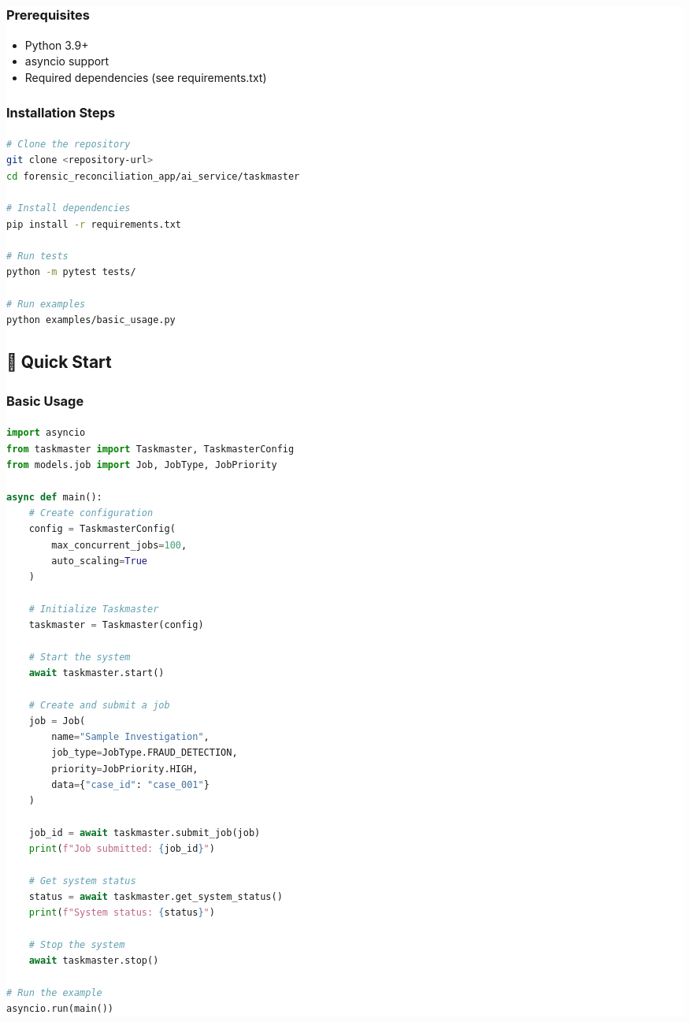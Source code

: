 ### **Prerequisites**
- Python 3.9+
- asyncio support
- Required dependencies (see requirements.txt)

### **Installation Steps**
```bash
# Clone the repository
git clone <repository-url>
cd forensic_reconciliation_app/ai_service/taskmaster

# Install dependencies
pip install -r requirements.txt

# Run tests
python -m pytest tests/

# Run examples
python examples/basic_usage.py
```

## 🔧 Quick Start

### **Basic Usage**
```python
import asyncio
from taskmaster import Taskmaster, TaskmasterConfig
from models.job import Job, JobType, JobPriority

async def main():
    # Create configuration
    config = TaskmasterConfig(
        max_concurrent_jobs=100,
        auto_scaling=True
    )
    
    # Initialize Taskmaster
    taskmaster = Taskmaster(config)
    
    # Start the system
    await taskmaster.start()
    
    # Create and submit a job
    job = Job(
        name="Sample Investigation",
        job_type=JobType.FRAUD_DETECTION,
        priority=JobPriority.HIGH,
        data={"case_id": "case_001"}
    )
    
    job_id = await taskmaster.submit_job(job)
    print(f"Job submitted: {job_id}")
    
    # Get system status
    status = await taskmaster.get_system_status()
    print(f"System status: {status}")
    
    # Stop the system
    await taskmaster.stop()

# Run the example
asyncio.run(main())
```